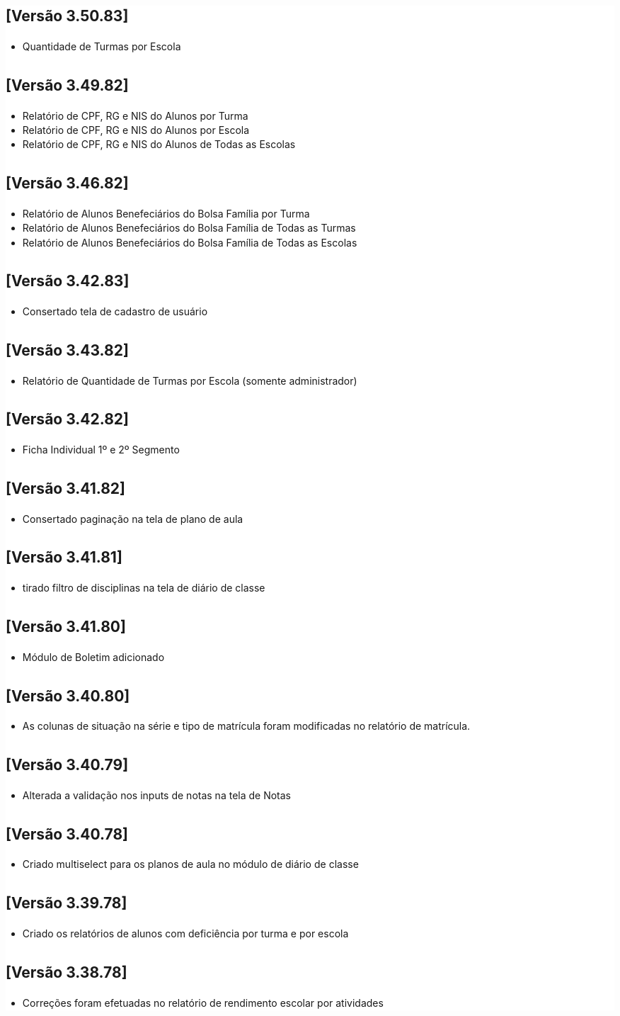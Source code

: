 ## [Versão 3.50.83]
- Quantidade de Turmas por Escola

## [Versão 3.49.82]
- Relatório de CPF, RG e NIS do Alunos por Turma
- Relatório de CPF, RG e NIS do Alunos por Escola
- Relatório de CPF, RG e NIS do Alunos de Todas as Escolas

## [Versão 3.46.82]
- Relatório de Alunos Benefeciários do Bolsa Família por Turma
- Relatório de Alunos Benefeciários do Bolsa Família de Todas as Turmas
- Relatório de Alunos Benefeciários do Bolsa Família de Todas as Escolas

## [Versão 3.42.83]
- Consertado tela de cadastro de usuário

## [Versão 3.43.82]
- Relatório de Quantidade de Turmas por Escola (somente administrador)

## [Versão 3.42.82]
- Ficha Individual 1º e 2º Segmento

## [Versão 3.41.82]
- Consertado paginação na tela de plano de aula
## [Versão 3.41.81]
-  tirado filtro de disciplinas na tela de  diário de classe
## [Versão 3.41.80]
- Módulo de Boletim adicionado

## [Versão 3.40.80]
- As colunas de situação na série e tipo de matrícula foram modificadas no relatório de matrícula.

## [Versão 3.40.79]
- Alterada a validação nos inputs de notas na tela de Notas

## [Versão 3.40.78]
- Criado multiselect para os planos de aula no módulo de diário de classe

## [Versão 3.39.78]
- Criado os relatórios de alunos com deficiência por turma e por escola

## [Versão 3.38.78]
- Correções foram efetuadas no relatório de rendimento escolar por atividades
